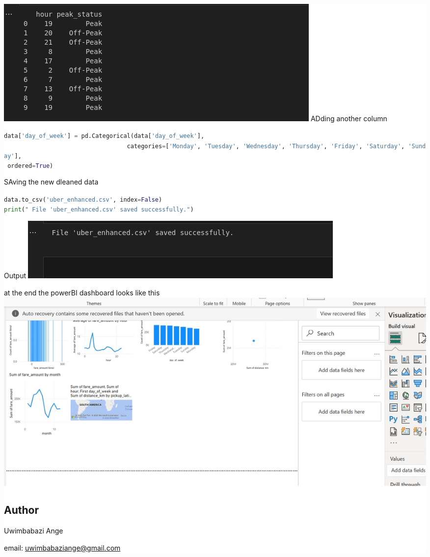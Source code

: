 ![](/images/peak_status.png)
ADding another column 
```python
data['day_of_week'] = pd.Categorical(data['day_of_week'],
                                   categories=['Monday', 'Tuesday', 'Wednesday', 'Thursday', 'Friday', 'Saturday', 'Sunday'],
 ordered=True)
```

SAving the new dleaned data
```python
data.to_csv('uber_enhanced.csv', index=False)
print(" File 'uber_enhanced.csv' saved successfully.")
```
Output
![](/images/saving.png)


at the end the powerBI dashboard looks like this 
![](/images/powerbi.jpeg)

## Author
Uwimbabazi Ange

email: uwimbabaziange@gmail.com



